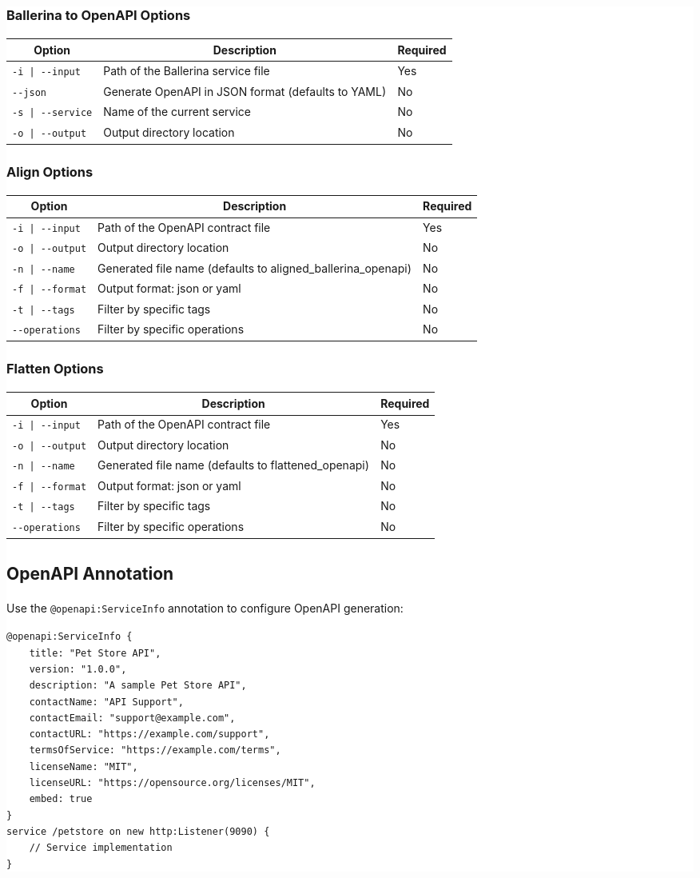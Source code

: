 ### Ballerina to OpenAPI Options

| Option | Description | Required |
|--------|-------------|----------|
| `-i \| --input` | Path of the Ballerina service file | Yes |
| `--json` | Generate OpenAPI in JSON format (defaults to YAML) | No |
| `-s \| --service` | Name of the current service | No |
| `-o \| --output` | Output directory location | No |

### Align Options

| Option | Description | Required |
|--------|-------------|----------|
| `-i \| --input` | Path of the OpenAPI contract file | Yes |
| `-o \| --output` | Output directory location | No |
| `-n \| --name` | Generated file name (defaults to aligned_ballerina_openapi) | No |
| `-f \| --format` | Output format: json or yaml | No |
| `-t \| --tags` | Filter by specific tags | No |
| `--operations` | Filter by specific operations | No |

### Flatten Options

| Option | Description | Required |
|--------|-------------|----------|
| `-i \| --input` | Path of the OpenAPI contract file | Yes |
| `-o \| --output` | Output directory location | No |
| `-n \| --name` | Generated file name (defaults to flattened_openapi) | No |
| `-f \| --format` | Output format: json or yaml | No |
| `-t \| --tags` | Filter by specific tags | No |
| `--operations` | Filter by specific operations | No |

## OpenAPI Annotation

Use the `@openapi:ServiceInfo` annotation to configure OpenAPI generation:

```ballerina
@openapi:ServiceInfo {
    title: "Pet Store API",
    version: "1.0.0",
    description: "A sample Pet Store API",
    contactName: "API Support",
    contactEmail: "support@example.com",
    contactURL: "https://example.com/support",
    termsOfService: "https://example.com/terms",
    licenseName: "MIT",
    licenseURL: "https://opensource.org/licenses/MIT",
    embed: true
}
service /petstore on new http:Listener(9090) {
    // Service implementation
}
```
